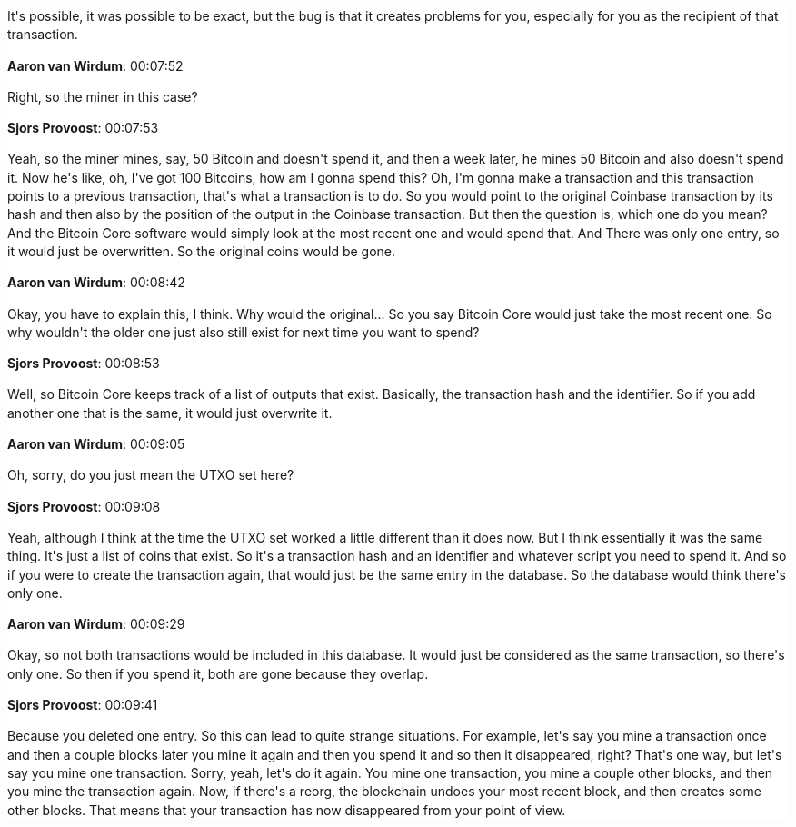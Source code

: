 It's possible, it was possible to be exact, but the bug is that it creates problems for you, especially for you as the recipient of that transaction.

**Aaron van Wirdum**: 00:07:52

Right, so the miner in this case?

**Sjors Provoost**: 00:07:53

Yeah, so the miner mines, say, 50 Bitcoin and doesn't spend it, and then a week later, he mines 50 Bitcoin and also doesn't spend it.
Now he's like, oh, I've got 100 Bitcoins, how am I gonna spend this?
Oh, I'm gonna make a transaction and this transaction points to a previous transaction, that's what a transaction is to do.
So you would point to the original Coinbase transaction by its hash and then also by the position of the output in the Coinbase transaction.
But then the question is, which one do you mean?
And the Bitcoin Core software would simply look at the most recent one and would spend that.
And There was only one entry, so it would just be overwritten.
So the original coins would be gone.

**Aaron van Wirdum**: 00:08:42

Okay, you have to explain this, I think.
Why would the original...
So you say Bitcoin Core would just take the most recent one.
So why wouldn't the older one just also still exist for next time you want to spend?

**Sjors Provoost**: 00:08:53

Well, so Bitcoin Core keeps track of a list of outputs that exist.
Basically, the transaction hash and the identifier.
So if you add another one that is the same, it would just overwrite it.

**Aaron van Wirdum**: 00:09:05

Oh, sorry, do you just mean the UTXO set here?

**Sjors Provoost**: 00:09:08

Yeah, although I think at the time the UTXO set worked a little different than it does now.
But I think essentially it was the same thing.
It's just a list of coins that exist.
So it's a transaction hash and an identifier and whatever script you need to spend it.
And so if you were to create the transaction again, that would just be the same entry in the database.
So the database would think there's only one.

**Aaron van Wirdum**: 00:09:29

Okay, so not both transactions would be included in this database.
It would just be considered as the same transaction, so there's only one.
So then if you spend it, both are gone because they overlap.

**Sjors Provoost**: 00:09:41

Because you deleted one entry.
So this can lead to quite strange situations.
For example, let's say you mine a transaction once and then a couple blocks later you mine it again and then you spend it and so then it disappeared, right?
That's one way, but let's say you mine one transaction.
Sorry, yeah, let's do it again.
You mine one transaction, you mine a couple other blocks, and then you mine the transaction again.
Now, if there's a reorg, the blockchain undoes your most recent block, and then creates some other blocks.
That means that your transaction has now disappeared from your point of view.

